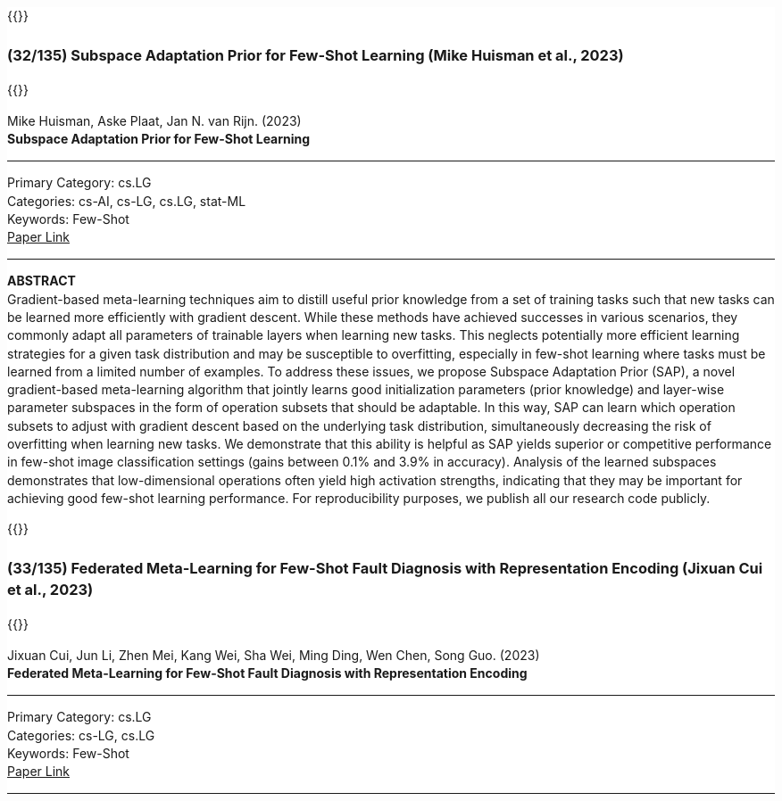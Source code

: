 {{</citation>}}


### (32/135) Subspace Adaptation Prior for Few-Shot Learning (Mike Huisman et al., 2023)

{{<citation>}}

Mike Huisman, Aske Plaat, Jan N. van Rijn. (2023)  
**Subspace Adaptation Prior for Few-Shot Learning**  

---
Primary Category: cs.LG  
Categories: cs-AI, cs-LG, cs.LG, stat-ML  
Keywords: Few-Shot  
[Paper Link](http://arxiv.org/abs/2310.09028v1)  

---


**ABSTRACT**  
Gradient-based meta-learning techniques aim to distill useful prior knowledge from a set of training tasks such that new tasks can be learned more efficiently with gradient descent. While these methods have achieved successes in various scenarios, they commonly adapt all parameters of trainable layers when learning new tasks. This neglects potentially more efficient learning strategies for a given task distribution and may be susceptible to overfitting, especially in few-shot learning where tasks must be learned from a limited number of examples. To address these issues, we propose Subspace Adaptation Prior (SAP), a novel gradient-based meta-learning algorithm that jointly learns good initialization parameters (prior knowledge) and layer-wise parameter subspaces in the form of operation subsets that should be adaptable. In this way, SAP can learn which operation subsets to adjust with gradient descent based on the underlying task distribution, simultaneously decreasing the risk of overfitting when learning new tasks. We demonstrate that this ability is helpful as SAP yields superior or competitive performance in few-shot image classification settings (gains between 0.1% and 3.9% in accuracy). Analysis of the learned subspaces demonstrates that low-dimensional operations often yield high activation strengths, indicating that they may be important for achieving good few-shot learning performance. For reproducibility purposes, we publish all our research code publicly.

{{</citation>}}


### (33/135) Federated Meta-Learning for Few-Shot Fault Diagnosis with Representation Encoding (Jixuan Cui et al., 2023)

{{<citation>}}

Jixuan Cui, Jun Li, Zhen Mei, Kang Wei, Sha Wei, Ming Ding, Wen Chen, Song Guo. (2023)  
**Federated Meta-Learning for Few-Shot Fault Diagnosis with Representation Encoding**  

---
Primary Category: cs.LG  
Categories: cs-LG, cs.LG  
Keywords: Few-Shot  
[Paper Link](http://arxiv.org/abs/2310.09002v1)  

---
